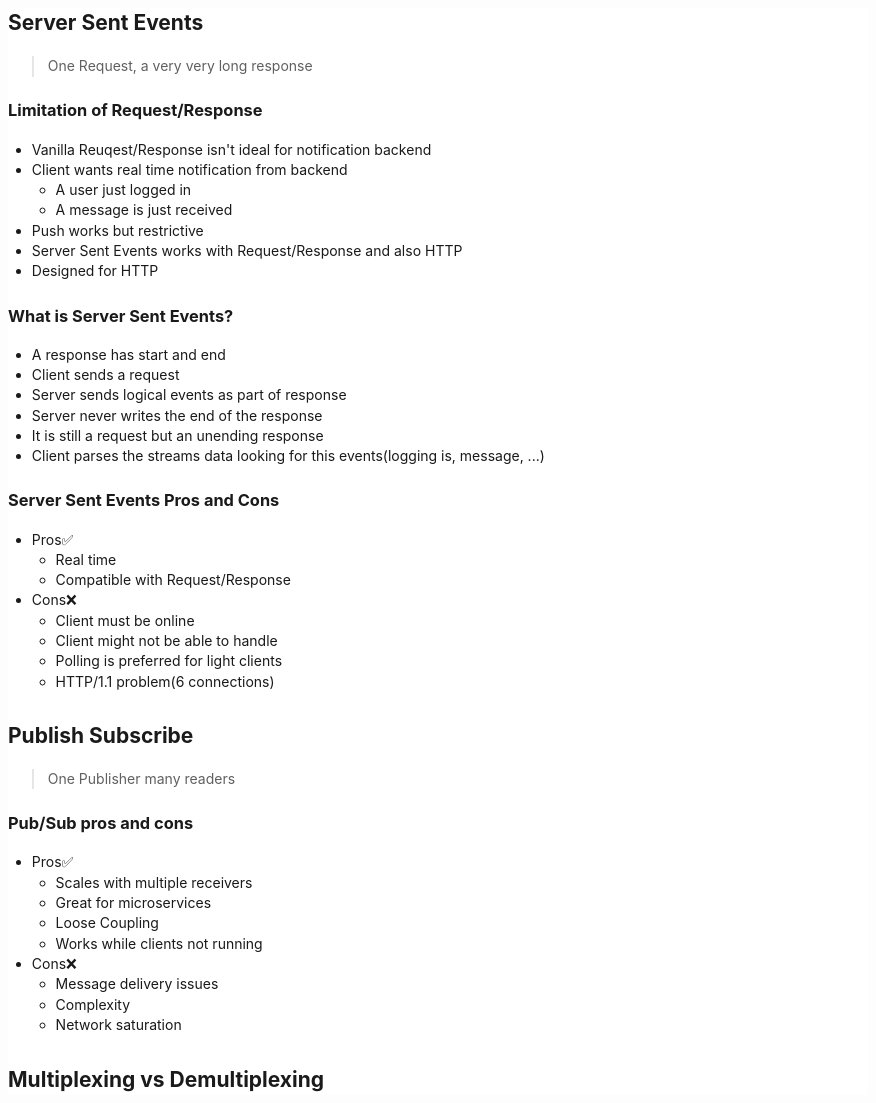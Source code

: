 ## Server Sent Events

> One Request, a very very long response

### Limitation of Request/Response

- Vanilla Reuqest/Response isn't ideal for notification backend
- Client wants real time notification from backend
  - A user just logged in
  - A message is just received
- Push works but restrictive
- Server Sent Events works with Request/Response and also HTTP
- Designed for HTTP

### What is Server Sent Events?

- A response has start and end
- Client sends a request
- Server sends logical events as part of response
- Server never writes the end of the response
- It is still a request but an unending response
- Client parses the streams data looking for this events(logging is, message, ...)

### Server Sent Events Pros and Cons

- Pros✅
  - Real time
  - Compatible with Request/Response
- Cons❌
  - Client must be online
  - Client might not be able to handle
  - Polling is preferred for light clients
  - HTTP/1.1 problem(6 connections)

## Publish Subscribe

> One Publisher many readers

### Pub/Sub pros and cons

- Pros✅
  - Scales with multiple receivers
  - Great for microservices
  - Loose Coupling
  - Works while clients not running
- Cons❌
  - Message delivery issues
  - Complexity
  - Network saturation

## Multiplexing vs Demultiplexing
